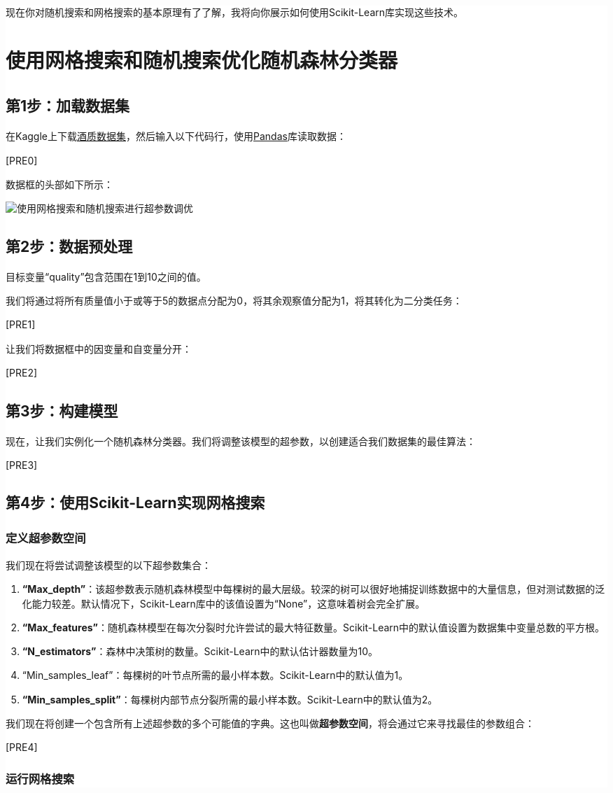 现在你对随机搜索和网格搜索的基本原理有了了解，我将向你展示如何使用Scikit-Learn库实现这些技术。

# 使用网格搜索和随机搜索优化随机森林分类器

## 第1步：加载数据集

在Kaggle上下载[酒质数据集](https://www.kaggle.com/datasets/rajyellow46/wine-quality)，然后输入以下代码行，使用[Pandas](https://pandas.pydata.org/)库读取数据：

[PRE0]

数据框的头部如下所示：

![使用网格搜索和随机搜索进行超参数调优](../Images/cb924c16c04680333424a19f249a9ab4.png)

## 第2步：数据预处理

目标变量“quality”包含范围在1到10之间的值。

我们将通过将所有质量值小于或等于5的数据点分配为0，将其余观察值分配为1，将其转化为二分类任务：

[PRE1]

让我们将数据框中的因变量和自变量分开：

[PRE2]

## 第3步：构建模型

现在，让我们实例化一个随机森林分类器。我们将调整该模型的超参数，以创建适合我们数据集的最佳算法：

[PRE3]

## 第4步：使用Scikit-Learn实现网格搜索

### 定义超参数空间

我们现在将尝试调整该模型的以下超参数集合：

1.  **“Max_depth”**：该超参数表示随机森林模型中每棵树的最大层级。较深的树可以很好地捕捉训练数据中的大量信息，但对测试数据的泛化能力较差。默认情况下，Scikit-Learn库中的该值设置为“None”，这意味着树会完全扩展。

1.  **“Max_features”**：随机森林模型在每次分裂时允许尝试的最大特征数量。Scikit-Learn中的默认值设置为数据集中变量总数的平方根。

1.  **“N_estimators”**：森林中决策树的数量。Scikit-Learn中的默认估计器数量为10。

1.  “Min_samples_leaf”：每棵树的叶节点所需的最小样本数。Scikit-Learn中的默认值为1。

1.  **“Min_samples_split”**：每棵树内部节点分裂所需的最小样本数。Scikit-Learn中的默认值为2。

我们现在将创建一个包含所有上述超参数的多个可能值的字典。这也叫做**超参数空间**，将会通过它来寻找最佳的参数组合：

[PRE4]

### 运行网格搜索
